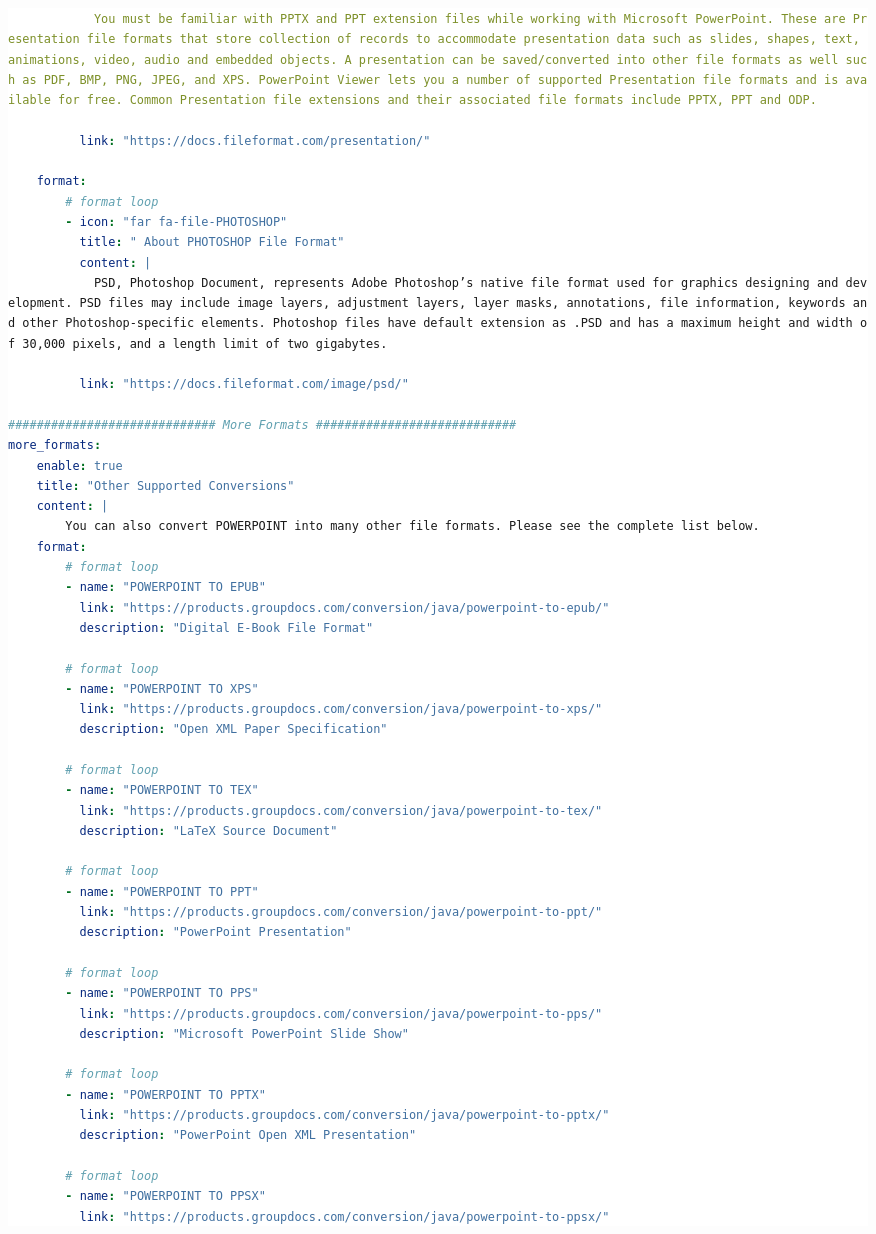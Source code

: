 ```yaml
            You must be familiar with PPTX and PPT extension files while working with Microsoft PowerPoint. These are Presentation file formats that store collection of records to accommodate presentation data such as slides, shapes, text, animations, video, audio and embedded objects. A presentation can be saved/converted into other file formats as well such as PDF, BMP, PNG, JPEG, and XPS. PowerPoint Viewer lets you a number of supported Presentation file formats and is available for free. Common Presentation file extensions and their associated file formats include PPTX, PPT and ODP.

          link: "https://docs.fileformat.com/presentation/"

    format:
        # format loop
        - icon: "far fa-file-PHOTOSHOP"
          title: " About PHOTOSHOP File Format"
          content: |
            PSD, Photoshop Document, represents Adobe Photoshop’s native file format used for graphics designing and development. PSD files may include image layers, adjustment layers, layer masks, annotations, file information, keywords and other Photoshop-specific elements. Photoshop files have default extension as .PSD and has a maximum height and width of 30,000 pixels, and a length limit of two gigabytes.

          link: "https://docs.fileformat.com/image/psd/"

############################# More Formats ############################
more_formats:
    enable: true
    title: "Other Supported Conversions"
    content: |
        You can also convert POWERPOINT into many other file formats. Please see the complete list below.
    format: 
        # format loop
        - name: "POWERPOINT TO EPUB"
          link: "https://products.groupdocs.com/conversion/java/powerpoint-to-epub/"
          description: "Digital E-Book File Format"

        # format loop
        - name: "POWERPOINT TO XPS"
          link: "https://products.groupdocs.com/conversion/java/powerpoint-to-xps/"
          description: "Open XML Paper Specification"

        # format loop
        - name: "POWERPOINT TO TEX"
          link: "https://products.groupdocs.com/conversion/java/powerpoint-to-tex/"
          description: "LaTeX Source Document"

        # format loop
        - name: "POWERPOINT TO PPT"
          link: "https://products.groupdocs.com/conversion/java/powerpoint-to-ppt/"
          description: "PowerPoint Presentation"

        # format loop
        - name: "POWERPOINT TO PPS"
          link: "https://products.groupdocs.com/conversion/java/powerpoint-to-pps/"
          description: "Microsoft PowerPoint Slide Show"

        # format loop
        - name: "POWERPOINT TO PPTX"
          link: "https://products.groupdocs.com/conversion/java/powerpoint-to-pptx/"
          description: "PowerPoint Open XML Presentation"

        # format loop
        - name: "POWERPOINT TO PPSX"
          link: "https://products.groupdocs.com/conversion/java/powerpoint-to-ppsx/"
```